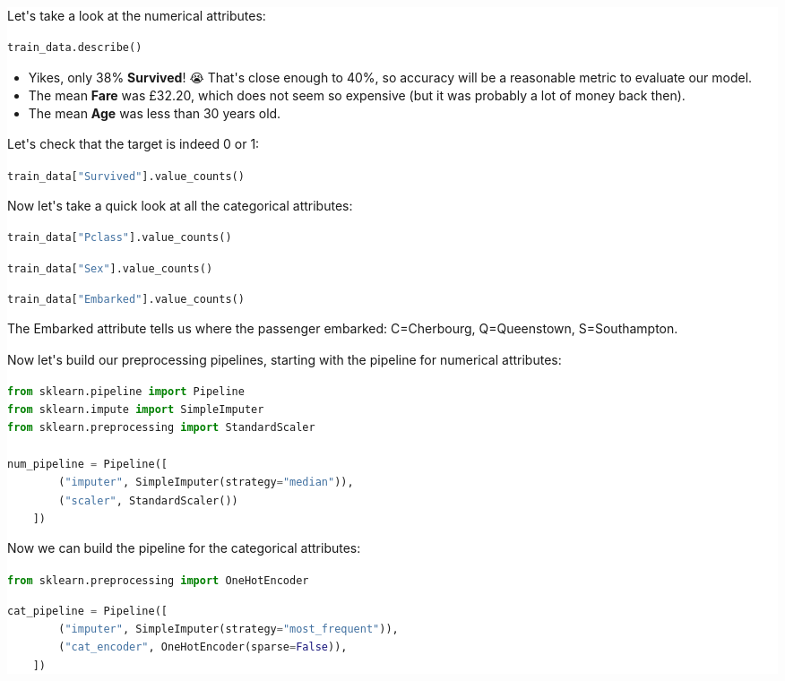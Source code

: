 Let's take a look at the numerical attributes:

```python
train_data.describe()
```

* Yikes, only 38% **Survived**! 😭 That's close enough to 40%, so accuracy will
be a reasonable metric to evaluate our model.
* The mean **Fare** was £32.20, which does not seem so expensive (but it was
probably a lot of money back then).
* The mean **Age** was less than 30 years old.

Let's check that the target is indeed 0 or 1:

```python
train_data["Survived"].value_counts()
```

Now let's take a quick look at all the categorical attributes:

```python
train_data["Pclass"].value_counts()
```

```python
train_data["Sex"].value_counts()
```

```python
train_data["Embarked"].value_counts()
```

The Embarked attribute tells us where the passenger embarked: C=Cherbourg,
Q=Queenstown, S=Southampton.

Now let's build our preprocessing pipelines, starting with the pipeline for
numerical attributes:

```python
from sklearn.pipeline import Pipeline
from sklearn.impute import SimpleImputer
from sklearn.preprocessing import StandardScaler

num_pipeline = Pipeline([
        ("imputer", SimpleImputer(strategy="median")),
        ("scaler", StandardScaler())
    ])
```

Now we can build the pipeline for the categorical attributes:

```python
from sklearn.preprocessing import OneHotEncoder
```

```python
cat_pipeline = Pipeline([
        ("imputer", SimpleImputer(strategy="most_frequent")),
        ("cat_encoder", OneHotEncoder(sparse=False)),
    ])
```
